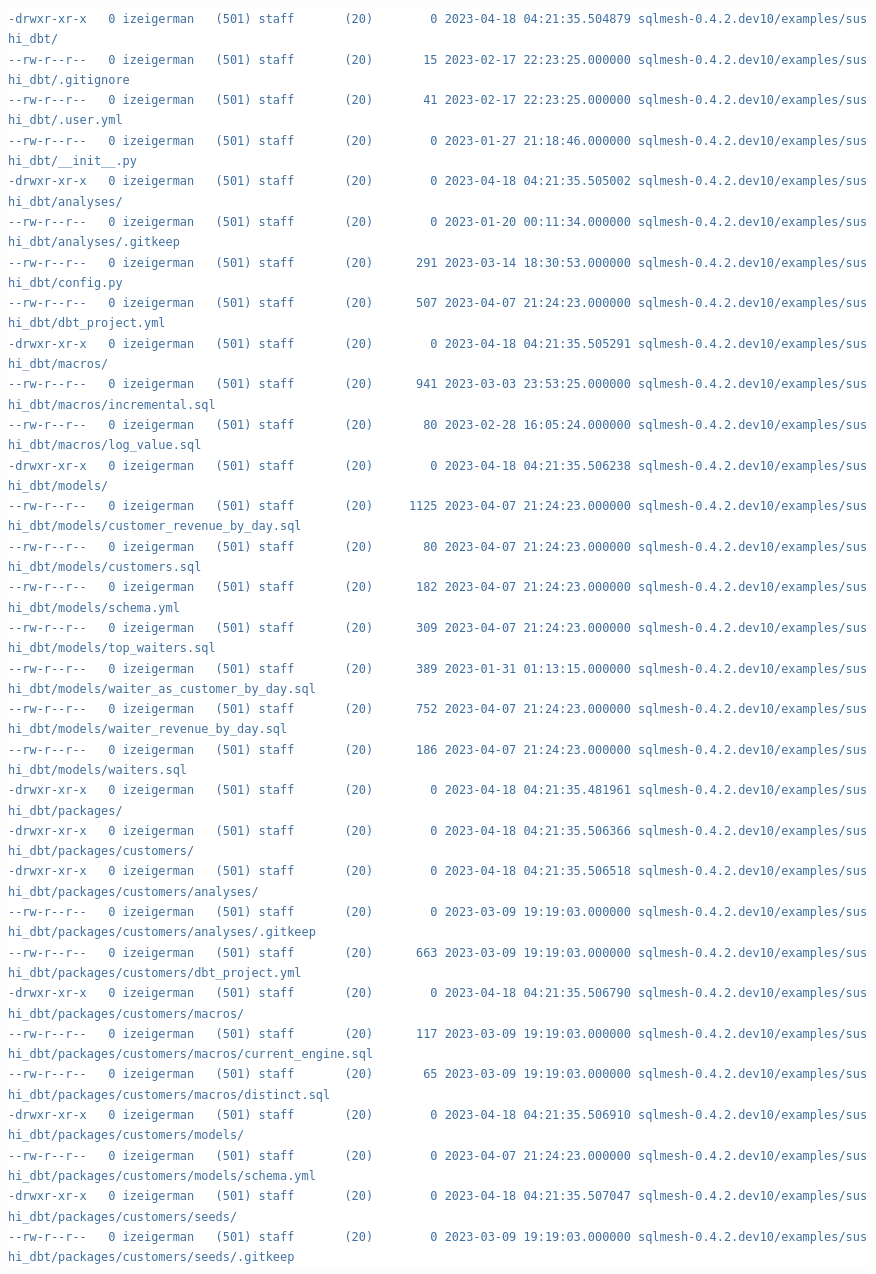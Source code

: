 ```diff
-drwxr-xr-x   0 izeigerman   (501) staff       (20)        0 2023-04-18 04:21:35.504879 sqlmesh-0.4.2.dev10/examples/sushi_dbt/
--rw-r--r--   0 izeigerman   (501) staff       (20)       15 2023-02-17 22:23:25.000000 sqlmesh-0.4.2.dev10/examples/sushi_dbt/.gitignore
--rw-r--r--   0 izeigerman   (501) staff       (20)       41 2023-02-17 22:23:25.000000 sqlmesh-0.4.2.dev10/examples/sushi_dbt/.user.yml
--rw-r--r--   0 izeigerman   (501) staff       (20)        0 2023-01-27 21:18:46.000000 sqlmesh-0.4.2.dev10/examples/sushi_dbt/__init__.py
-drwxr-xr-x   0 izeigerman   (501) staff       (20)        0 2023-04-18 04:21:35.505002 sqlmesh-0.4.2.dev10/examples/sushi_dbt/analyses/
--rw-r--r--   0 izeigerman   (501) staff       (20)        0 2023-01-20 00:11:34.000000 sqlmesh-0.4.2.dev10/examples/sushi_dbt/analyses/.gitkeep
--rw-r--r--   0 izeigerman   (501) staff       (20)      291 2023-03-14 18:30:53.000000 sqlmesh-0.4.2.dev10/examples/sushi_dbt/config.py
--rw-r--r--   0 izeigerman   (501) staff       (20)      507 2023-04-07 21:24:23.000000 sqlmesh-0.4.2.dev10/examples/sushi_dbt/dbt_project.yml
-drwxr-xr-x   0 izeigerman   (501) staff       (20)        0 2023-04-18 04:21:35.505291 sqlmesh-0.4.2.dev10/examples/sushi_dbt/macros/
--rw-r--r--   0 izeigerman   (501) staff       (20)      941 2023-03-03 23:53:25.000000 sqlmesh-0.4.2.dev10/examples/sushi_dbt/macros/incremental.sql
--rw-r--r--   0 izeigerman   (501) staff       (20)       80 2023-02-28 16:05:24.000000 sqlmesh-0.4.2.dev10/examples/sushi_dbt/macros/log_value.sql
-drwxr-xr-x   0 izeigerman   (501) staff       (20)        0 2023-04-18 04:21:35.506238 sqlmesh-0.4.2.dev10/examples/sushi_dbt/models/
--rw-r--r--   0 izeigerman   (501) staff       (20)     1125 2023-04-07 21:24:23.000000 sqlmesh-0.4.2.dev10/examples/sushi_dbt/models/customer_revenue_by_day.sql
--rw-r--r--   0 izeigerman   (501) staff       (20)       80 2023-04-07 21:24:23.000000 sqlmesh-0.4.2.dev10/examples/sushi_dbt/models/customers.sql
--rw-r--r--   0 izeigerman   (501) staff       (20)      182 2023-04-07 21:24:23.000000 sqlmesh-0.4.2.dev10/examples/sushi_dbt/models/schema.yml
--rw-r--r--   0 izeigerman   (501) staff       (20)      309 2023-04-07 21:24:23.000000 sqlmesh-0.4.2.dev10/examples/sushi_dbt/models/top_waiters.sql
--rw-r--r--   0 izeigerman   (501) staff       (20)      389 2023-01-31 01:13:15.000000 sqlmesh-0.4.2.dev10/examples/sushi_dbt/models/waiter_as_customer_by_day.sql
--rw-r--r--   0 izeigerman   (501) staff       (20)      752 2023-04-07 21:24:23.000000 sqlmesh-0.4.2.dev10/examples/sushi_dbt/models/waiter_revenue_by_day.sql
--rw-r--r--   0 izeigerman   (501) staff       (20)      186 2023-04-07 21:24:23.000000 sqlmesh-0.4.2.dev10/examples/sushi_dbt/models/waiters.sql
-drwxr-xr-x   0 izeigerman   (501) staff       (20)        0 2023-04-18 04:21:35.481961 sqlmesh-0.4.2.dev10/examples/sushi_dbt/packages/
-drwxr-xr-x   0 izeigerman   (501) staff       (20)        0 2023-04-18 04:21:35.506366 sqlmesh-0.4.2.dev10/examples/sushi_dbt/packages/customers/
-drwxr-xr-x   0 izeigerman   (501) staff       (20)        0 2023-04-18 04:21:35.506518 sqlmesh-0.4.2.dev10/examples/sushi_dbt/packages/customers/analyses/
--rw-r--r--   0 izeigerman   (501) staff       (20)        0 2023-03-09 19:19:03.000000 sqlmesh-0.4.2.dev10/examples/sushi_dbt/packages/customers/analyses/.gitkeep
--rw-r--r--   0 izeigerman   (501) staff       (20)      663 2023-03-09 19:19:03.000000 sqlmesh-0.4.2.dev10/examples/sushi_dbt/packages/customers/dbt_project.yml
-drwxr-xr-x   0 izeigerman   (501) staff       (20)        0 2023-04-18 04:21:35.506790 sqlmesh-0.4.2.dev10/examples/sushi_dbt/packages/customers/macros/
--rw-r--r--   0 izeigerman   (501) staff       (20)      117 2023-03-09 19:19:03.000000 sqlmesh-0.4.2.dev10/examples/sushi_dbt/packages/customers/macros/current_engine.sql
--rw-r--r--   0 izeigerman   (501) staff       (20)       65 2023-03-09 19:19:03.000000 sqlmesh-0.4.2.dev10/examples/sushi_dbt/packages/customers/macros/distinct.sql
-drwxr-xr-x   0 izeigerman   (501) staff       (20)        0 2023-04-18 04:21:35.506910 sqlmesh-0.4.2.dev10/examples/sushi_dbt/packages/customers/models/
--rw-r--r--   0 izeigerman   (501) staff       (20)        0 2023-04-07 21:24:23.000000 sqlmesh-0.4.2.dev10/examples/sushi_dbt/packages/customers/models/schema.yml
-drwxr-xr-x   0 izeigerman   (501) staff       (20)        0 2023-04-18 04:21:35.507047 sqlmesh-0.4.2.dev10/examples/sushi_dbt/packages/customers/seeds/
--rw-r--r--   0 izeigerman   (501) staff       (20)        0 2023-03-09 19:19:03.000000 sqlmesh-0.4.2.dev10/examples/sushi_dbt/packages/customers/seeds/.gitkeep
```